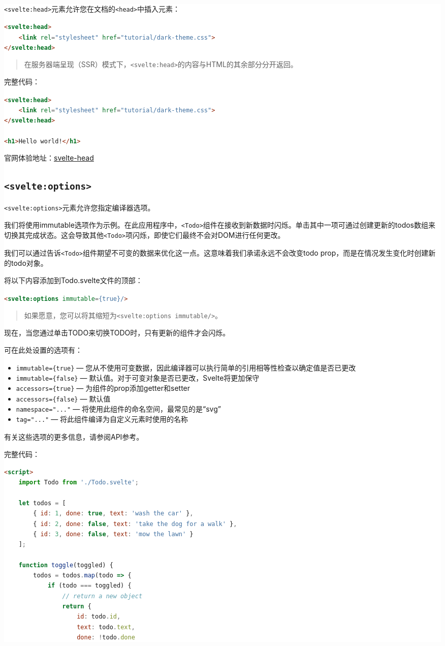 `<svelte:head>`元素允许您在文档的`<head>`中插入元素：

```html
<svelte:head>
	<link rel="stylesheet" href="tutorial/dark-theme.css">
</svelte:head>
```

> 在服务器端呈现（SSR）模式下，`<svelte:head>`的内容与HTML的其余部分分开返回。

完整代码：

```html
<svelte:head>
	<link rel="stylesheet" href="tutorial/dark-theme.css">
</svelte:head>

<h1>Hello world!</h1>
```

官网体验地址：[svelte-head](https://svelte.dev/tutorial/svelte-head)

## `<svelte:options>`

`<svelte:options>`元素允许您指定编译器选项。

我们将使用immutable选项作为示例。在此应用程序中，`<Todo>`组件在接收到新数据时闪烁。单击其中一项可通过创建更新的todos数组来切换其完成状态。这会导致其他`<Todo>`项闪烁，即使它们最终不会对DOM进行任何更改。

我们可以通过告诉`<Todo>`组件期望不可变的数据来优化这一点。这意味着我们承诺永远不会改变todo prop，而是在情况发生变化时创建新的todo对象。

将以下内容添加到Todo.svelte文件的顶部：

```html
<svelte:options immutable={true}/>
```

> 如果愿意，您可以将其缩短为`<svelte:options immutable/>`。

现在，当您通过单击TODO来切换TODO时，只有更新的组件才会闪烁。

可在此处设置的选项有：

- `immutable={true}` — 您从不使用可变数据，因此编译器可以执行简单的引用相等性检查以确定值是否已更改
- `immutable={false}` — 默认值。对于可变对象是否已更改，Svelte将更加保守
- `accessors={true}` — 为组件的prop添加getter和setter
- `accessors={false}` — 默认值
- `namespace="..."` — 将使用此组件的命名空间，最常见的是“svg”
- `tag="..."` — 将此组件编译为自定义元素时使用的名称

有关这些选项的更多信息，请参阅API参考。

完整代码：

```html
<script>
	import Todo from './Todo.svelte';

	let todos = [
		{ id: 1, done: true, text: 'wash the car' },
		{ id: 2, done: false, text: 'take the dog for a walk' },
		{ id: 3, done: false, text: 'mow the lawn' }
	];

	function toggle(toggled) {
		todos = todos.map(todo => {
			if (todo === toggled) {
				// return a new object
				return {
					id: todo.id,
					text: todo.text,
					done: !todo.done
```